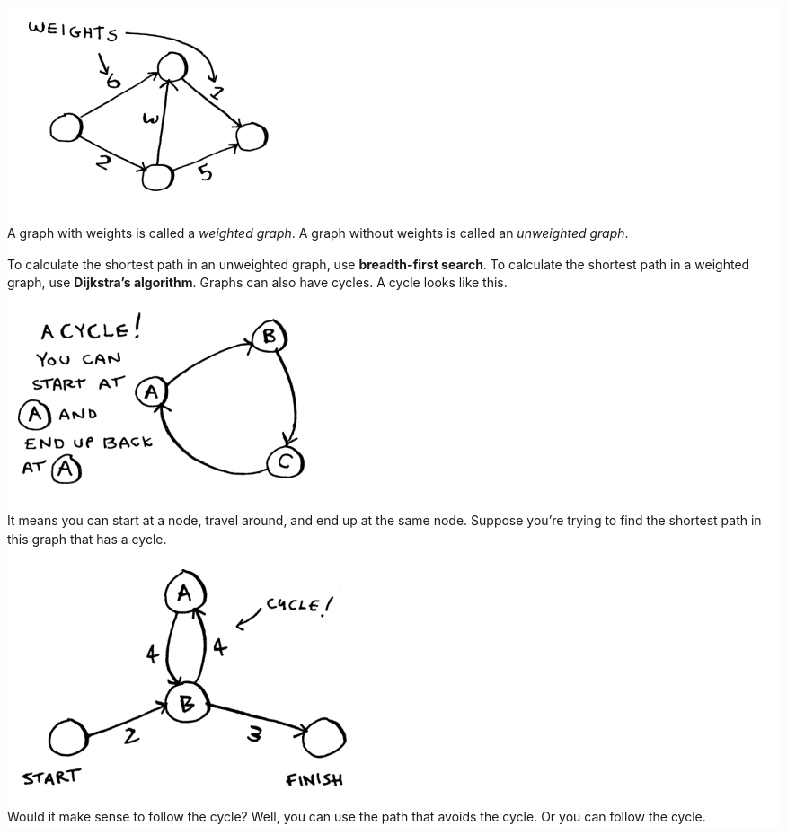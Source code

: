 ![](fig_7.png)

A graph with weights is called a *weighted graph*. A graph without weights is called an *unweighted graph*.

To calculate the shortest path in an unweighted graph, use **breadth-first search**. To calculate the shortest path in a weighted graph, use **Dijkstra’s algorithm**. Graphs can also have cycles. A cycle looks like this.

![](fig_8.png)

It means you can start at a node, travel around, and end up at the same node. Suppose you’re trying to find the shortest path in this graph that has a cycle.

![](fig_9.png)

Would it make sense to follow the cycle? Well, you can use the path that avoids the cycle. Or you can follow the cycle.
